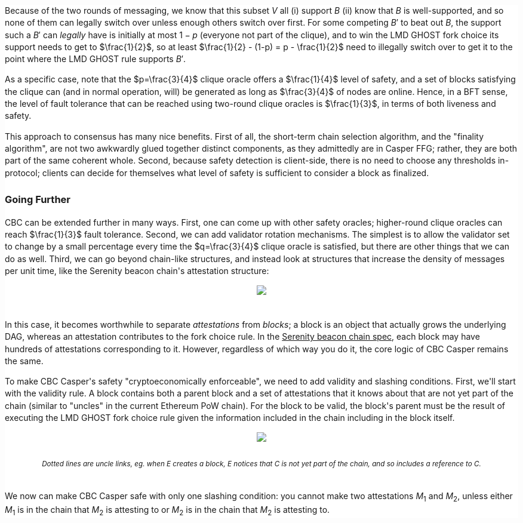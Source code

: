 Because of the two rounds of messaging, we know that this subset $V$ all (i) support $B$ (ii) know that $B$ is well-supported, and so none of them can legally switch over unless enough others switch over first. For some competing $B'$ to beat out $B$, the support such a $B'$ can _legally_ have is initially at most $1-p$ (everyone not part of the clique), and to win the LMD GHOST fork choice its support needs to get to $\frac{1}{2}$, so at least $\frac{1}{2} - (1-p) = p - \frac{1}{2}$ need to illegally switch over to get it to the point where the LMD GHOST rule supports $B'$.

As a specific case, note that the $p=\frac{3}{4}$ clique oracle offers a $\frac{1}{4}$ level of safety, and a set of blocks satisfying the clique can (and in normal operation, will) be generated as long as $\frac{3}{4}$ of nodes are online. Hence, in a BFT sense, the level of fault tolerance that can be reached using two-round clique oracles is $\frac{1}{3}$, in terms of both liveness and safety.

This approach to consensus has many nice benefits. First of all, the short-term chain selection algorithm, and the "finality algorithm", are not two awkwardly glued together distinct components, as they admittedly are in Casper FFG; rather, they are both part of the same coherent whole. Second, because safety detection is client-side, there is no need to choose any thresholds in-protocol; clients can decide for themselves what level of safety is sufficient to consider a block as finalized.

### Going Further

CBC can be extended further in many ways. First, one can come up with other safety oracles; higher-round clique oracles can reach $\frac{1}{3}$ fault tolerance. Second, we can add validator rotation mechanisms. The simplest is to allow the validator set to change by a small percentage every time the $q=\frac{3}{4}$ clique oracle is satisfied, but there are other things that we can do as well. Third, we can go beyond chain-like structures, and instead look at structures that increase the density of messages per unit time, like the Serenity beacon chain's attestation structure:

<center>
<img src="/images/cbc-casper-files/Chain13.png" /><br>
</center>
<br>

In this case, it becomes worthwhile to separate _attestations_ from _blocks_; a block is an object that actually grows the underlying DAG, whereas an attestation contributes to the fork choice rule. In the [Serenity beacon chain spec](http://github.com/ethereum/eth2.0-specs), each block may have hundreds of attestations corresponding to it. However, regardless of which way you do it, the core logic of CBC Casper remains the same.

To make CBC Casper's safety "cryptoeconomically enforceable", we need to add validity and slashing conditions. First, we'll start with the validity rule. A block contains both a parent block and a set of attestations that it knows about that are not yet part of the chain (similar to "uncles" in the current Ethereum PoW chain). For the block to be valid, the block's parent must be the result of executing the LMD GHOST fork choice rule given the information included in the chain including in the block itself.

<center>
<img src="/images/cbc-casper-files/Chain14.png" /><br><br>
<small><i>Dotted lines are uncle links, eg. when E creates a block, E notices that C is not yet part of the chain, and so includes a reference to C.</i></small>
</center>

<br>

We now can make CBC Casper safe with only one slashing condition: you cannot make two attestations $M_1$ and $M_2$, unless either $M_1$ is in the chain that $M_2$ is attesting to or $M_2$ is in the chain that $M_2$ is attesting to.
